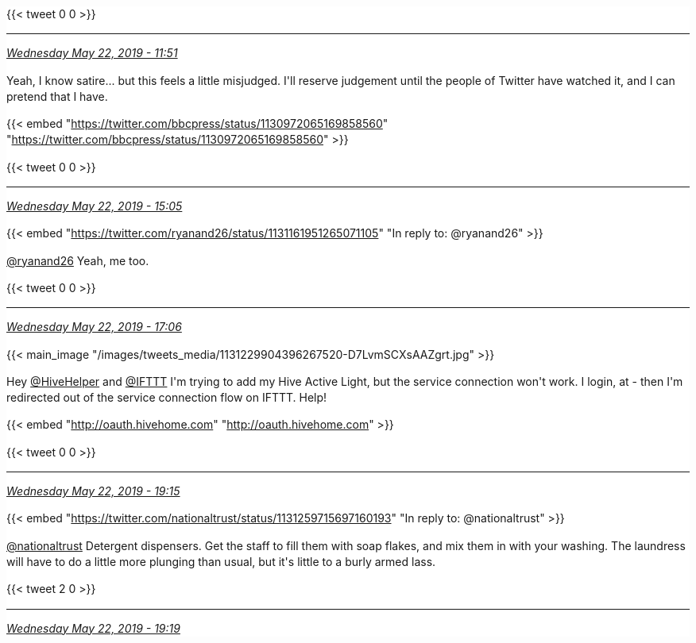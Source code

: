 
{{< tweet 0 0 >}}

---

<p><a id="1131150675260444673" href="#1131150675260444673"><em title="2019-05-22T11:51:51.000+01:00">Wednesday May 22, 2019 - 11:51</em></a></p>
      
Yeah, I know satire... but this feels a little misjudged. I'll reserve judgement until the people of Twitter have watched it, and I can pretend that I have. 

{{< embed "https://twitter.com/bbcpress/status/1130972065169858560" "https://twitter.com/bbcpress/status/1130972065169858560" >}}


{{< tweet 0 0 >}}

---

<p><a id="1131199418038923265" href="#1131199418038923265"><em title="2019-05-22T15:05:32.000+01:00">Wednesday May 22, 2019 - 15:05</em></a></p>
      
{{< embed "https://twitter.com/ryanand26/status/1131161951265071105" "In reply to: @ryanand26" >}}


[@ryanand26](https://twitter.com/@ryanand26)  Yeah, me too.

{{< tweet 0 0 >}}

---

<p><a id="1131229904396267520" href="#1131229904396267520"><em title="2019-05-22T17:06:41.000+01:00">Wednesday May 22, 2019 - 17:06</em></a></p>
      {{< main_image "/images/tweets_media/1131229904396267520-D7LvmSCXsAAZgrt.jpg" >}}
          
          
Hey [@HiveHelper](https://twitter.com/@HiveHelper)  and [@IFTTT](https://twitter.com/@IFTTT)  I'm trying to add my Hive Active Light, but the service connection won't work. I login, at  - then I'm redirected out of the service connection flow on IFTTT. Help! 

{{< embed "http://oauth.hivehome.com" "http://oauth.hivehome.com" >}}


{{< tweet 0 0 >}}

---

<p><a id="1131262342623367169" href="#1131262342623367169"><em title="2019-05-22T19:15:34.000+01:00">Wednesday May 22, 2019 - 19:15</em></a></p>
      
{{< embed "https://twitter.com/nationaltrust/status/1131259715697160193" "In reply to: @nationaltrust" >}}


[@nationaltrust](https://twitter.com/@nationaltrust)  Detergent dispensers. Get the staff to fill them with soap flakes, and mix them in with your washing. The laundress will have to do a little more plunging than usual, but it's little to a burly armed lass.

{{< tweet 2 0 >}}

---

<p><a id="1131263226677792768" href="#1131263226677792768"><em title="2019-05-22T19:19:05.000+01:00">Wednesday May 22, 2019 - 19:19</em></a></p>
      